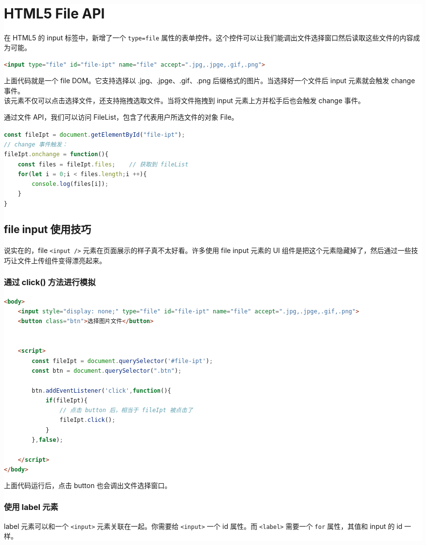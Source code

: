 # HTML5 File API

在 HTML5 的 input 标签中，新增了一个 `type=file` 属性的表单控件。这个控件可以让我们能调出文件选择窗口然后读取这些文件的内容成为可能。  

```html
<input type="file" id="file-ipt" name="file" accept=".jpg,.jpge,.gif,.png">
```

上面代码就是一个 file DOM。它支持选择以 .jpg、.jpge、.gif、.png 后缀格式的图片。当选择好一个文件后 input 元素就会触发 change 事件。  
该元素不仅可以点击选择文件，还支持拖拽选取文件。当将文件拖拽到 input 元素上方并松手后也会触发 change 事件。  

通过文件 API，我们可以访问 FileList，包含了代表用户所选文件的对象 File。  

```js
const fileIpt = document.getElementById("file-ipt");
// change 事件触发：
fileIpt.onchange = function(){
    const files = fileIpt.files;    // 获取到 fileList
    for(let i = 0;i < files.length;i ++){
        console.log(files[i]);
    }
}
```

## file input 使用技巧
说实在的，file `<input />` 元素在页面展示的样子真不太好看。许多使用 file input 元素的 UI 组件是把这个元素隐藏掉了，然后通过一些技巧让文件上传组件变得漂亮起来。  

### 通过 click() 方法进行模拟

```html
<body>
    <input style="display: none;" type="file" id="file-ipt" name="file" accept=".jpg,.jpge,.gif,.png">
    <button class="btn">选择图片文件</button>


    <script>
        const fileIpt = document.querySelector('#file-ipt');
        const btn = document.querySelector(".btn");

        btn.addEventListener('click',function(){
            if(fileIpt){
                // 点击 button 后，相当于 fileIpt 被点击了
                fileIpt.click();
            }
        },false);

    </script>
</body>
```
上面代码运行后，点击 button 也会调出文件选择窗口。  

### 使用 label 元素
label 元素可以和一个 `<input>` 元素关联在一起。你需要给 `<input>` 一个 id 属性。而 `<label>` 需要一个 `for` 属性，其值和 input 的 id 一样。  
